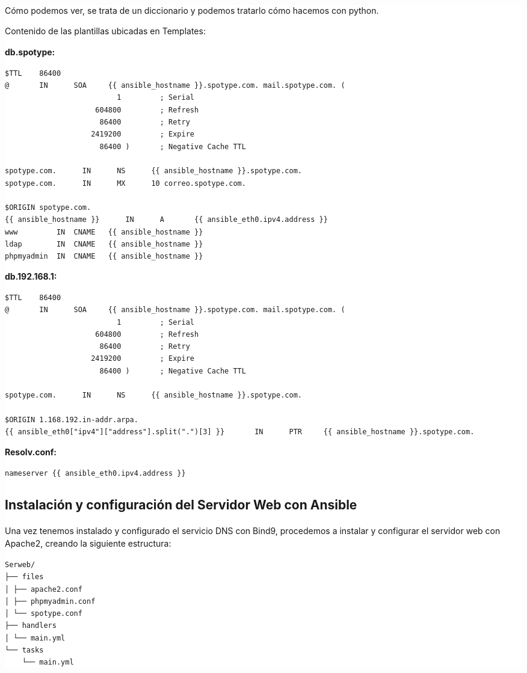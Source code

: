 Cómo podemos ver, se trata de un diccionario y podemos tratarlo cómo hacemos con python.

Contenido de las plantillas ubicadas en Templates:

__db.spotype:__

	$TTL    86400
	@       IN      SOA     {{ ansible_hostname }}.spotype.com. mail.spotype.com. (
                              1         ; Serial
                         604800         ; Refresh
                          86400         ; Retry
                        2419200         ; Expire
                          86400 )       ; Negative Cache TTL

	spotype.com.      IN      NS      {{ ansible_hostname }}.spotype.com.
	spotype.com.      IN      MX      10 correo.spotype.com.

	$ORIGIN spotype.com.
	{{ ansible_hostname }}		IN      A       {{ ansible_eth0.ipv4.address }}
	www         IN  CNAME   {{ ansible_hostname }}
	ldap		IN	CNAME	{{ ansible_hostname }}
	phpmyadmin	IN	CNAME	{{ ansible_hostname }}

__db.192.168.1:__

	$TTL    86400
	@       IN      SOA     {{ ansible_hostname }}.spotype.com. mail.spotype.com. (
                              1         ; Serial
                         604800         ; Refresh
                          86400         ; Retry
                        2419200         ; Expire
                          86400 )       ; Negative Cache TTL

	spotype.com.      IN      NS      {{ ansible_hostname }}.spotype.com.

	$ORIGIN 1.168.192.in-addr.arpa.
	{{ ansible_eth0["ipv4"]["address"].split(".")[3] }}       IN      PTR     {{ ansible_hostname }}.spotype.com.

__Resolv.conf:__

	nameserver {{ ansible_eth0.ipv4.address }}


## Instalación y configuración del Servidor Web con Ansible

Una vez tenemos instalado y configurado el servicio DNS con Bind9, procedemos a instalar y configurar el servidor web con Apache2, creando la siguiente estructura:

	Serweb/
	├── files
	│ ├── apache2.conf
	│ ├── phpmyadmin.conf
	│ └── spotype.conf
	├── handlers
	│ └── main.yml
	└── tasks
	    └── main.yml
